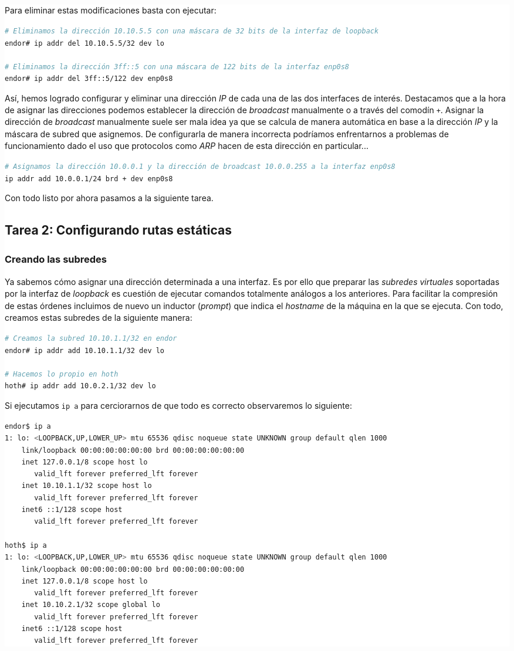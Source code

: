 Para eliminar estas modificaciones basta con ejecutar:

```bash
# Eliminamos la dirección 10.10.5.5 con una máscara de 32 bits de la interfaz de loopback
endor# ip addr del 10.10.5.5/32 dev lo

# Eliminamos la dirección 3ff::5 con una máscara de 122 bits de la interfaz enp0s8
endor# ip addr del 3ff::5/122 dev enp0s8
```

Así, hemos logrado configurar y eliminar una dirección *IP* de cada una de las dos interfaces de interés. Destacamos que a la hora de asignar las direcciones podemos establecer la dirección de *broadcast* manualmente o a través del comodín `+`. Asignar la dirección de *broadcast* manualmente suele ser mala idea ya que se calcula de manera automática en base a la dirección *IP* y la máscara de subred que asignemos. De configurarla de manera incorrecta podríamos enfrentarnos a problemas de funcionamiento dado el uso que protocolos como *ARP* hacen de esta dirección en particular...

```bash
# Asignamos la dirección 10.0.0.1 y la dirección de broadcast 10.0.0.255 a la interfaz enp0s8
ip addr add 10.0.0.1/24 brd + dev enp0s8
```

Con todo listo por ahora pasamos a la siguiente tarea.

## Tarea 2: Configurando rutas estáticas

### Creando las subredes
Ya sabemos cómo asignar una dirección determinada a una interfaz. Es por ello que preparar las *subredes virtuales* soportadas por la interfaz de *loopback* es cuestión de ejecutar comandos totalmente análogos a los anteriores. Para facilitar la compresión de estas órdenes incluimos de nuevo un inductor (*prompt*) que indica el *hostname* de la máquina en la que se ejecuta. Con todo, creamos estas subredes de la siguiente manera:

```bash
# Creamos la subred 10.10.1.1/32 en endor
endor# ip addr add 10.10.1.1/32 dev lo

# Hacemos lo propio en hoth
hoth# ip addr add 10.0.2.1/32 dev lo
```

Si ejecutamos `ip a` para cerciorarnos de que todo es correcto observaremos lo siguiente:

```bash
endor$ ip a
1: lo: <LOOPBACK,UP,LOWER_UP> mtu 65536 qdisc noqueue state UNKNOWN group default qlen 1000
    link/loopback 00:00:00:00:00:00 brd 00:00:00:00:00:00
    inet 127.0.0.1/8 scope host lo
       valid_lft forever preferred_lft forever
    inet 10.10.1.1/32 scope host lo
       valid_lft forever preferred_lft forever
    inet6 ::1/128 scope host 
       valid_lft forever preferred_lft forever

hoth$ ip a
1: lo: <LOOPBACK,UP,LOWER_UP> mtu 65536 qdisc noqueue state UNKNOWN group default qlen 1000
    link/loopback 00:00:00:00:00:00 brd 00:00:00:00:00:00
    inet 127.0.0.1/8 scope host lo
       valid_lft forever preferred_lft forever
    inet 10.10.2.1/32 scope global lo
       valid_lft forever preferred_lft forever
    inet6 ::1/128 scope host 
       valid_lft forever preferred_lft forever
```
